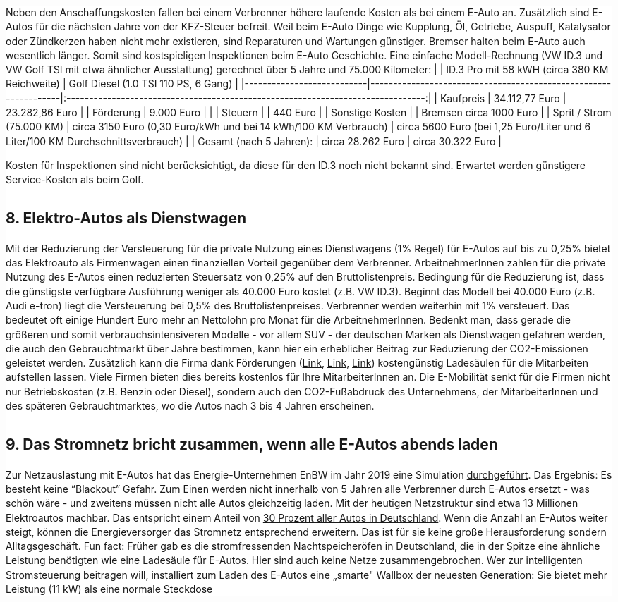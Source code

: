 Neben den Anschaffungskosten fallen bei einem Verbrenner höhere laufende Kosten als bei einem E-Auto an. Zusätzlich sind E-Autos für die nächsten Jahre von der KFZ-Steuer befreit. Weil beim E-Auto Dinge wie Kupplung, Öl, Getriebe, Auspuff, Katalysator oder Zündkerzen haben nicht mehr existieren, sind Reparaturen und Wartungen günstiger. Bremser halten beim E-Auto auch wesentlich länger. Somit sind kostspieligen Inspektionen beim E-Auto Geschichte. Eine einfache Modell-Rechnung (VW ID.3 und VW Golf TSI mit etwa ähnlicher Ausstattung) gerechnet über 5 Jahre und 75.000 Kilometer:
|                           | ID.3 Pro mit 58 kWH  (circa 380 KM Reichweite)                  |                       Golf Diesel (1.0 TSI 110 PS, 6 Gang)                      |
|---------------------------|-----------------------------------------------------------------|:-------------------------------------------------------------------------------:|
| Kaufpreis                 | 34.112,77 Euro                                                  |                                  23.282,86 Euro                                 |
| Förderung                 | 9.000 Euro                                                      |                                                                                 |
| Steuern                   |                                                                 |                                     440 Euro                                    |
| Sonstige Kosten           |                                                                 | Bremsen circa 1000 Euro                                                         |
| Sprit / Strom (75.000 KM) | circa 3150 Euro (0,30 Euro/kWh und bei 14 kWh/100 KM Verbrauch) | circa 5600 Euro (bei 1,25 Euro/Liter und 6 Liter/100 KM Durchschnittsverbrauch) |
| Gesamt (nach 5 Jahren):   | circa 28.262 Euro                                               | circa 30.322 Euro                                                               |

Kosten für Inspektionen sind nicht berücksichtigt, da diese für den ID.3 noch nicht bekannt sind. Erwartet werden günstigere Service-Kosten als beim Golf.



## 8. Elektro-Autos als Dienstwagen
Mit der Reduzierung der Versteuerung für die private Nutzung eines Dienstwagens (1% Regel) für E-Autos auf bis zu 0,25% bietet das Elektroauto als Firmenwagen einen finanziellen Vorteil gegenüber dem Verbrenner. ArbeitnehmerInnen zahlen für die private Nutzung des E-Autos einen reduzierten Steuersatz von 0,25% auf den Bruttolistenpreis. Bedingung für die Reduzierung ist, dass die günstigste verfügbare Ausführung weniger als 40.000 Euro kostet (z.B. VW ID.3). Beginnt das Modell bei 40.000 Euro (z.B. Audi e-tron) liegt die Versteuerung bei 0,5% des Bruttolistenpreises. Verbrenner werden weiterhin mit 1% versteuert. Das bedeutet oft einige Hundert Euro mehr an Nettolohn pro Monat für die ArbeitnehmerInnen. Bedenkt man, dass gerade die größeren und somit verbrauchsintensiveren Modelle - vor allem SUV - der deutschen Marken als Dienstwagen gefahren werden, die auch den Gebrauchtmarkt über Jahre bestimmen, kann hier ein erheblicher Beitrag zur Reduzierung der CO2-Emissionen geleistet werden. Zusätzlich kann die Firma dank Förderungen ([Link](https://www.co2online.de/foerdermittel/liste/einbau_ladesaeule/), [Link](https://www.mobilityhouse.com/de_de/ratgeber/foerderung-fuer-elektroautos-und-ladestationen), [Link](https://www.elektromobilitaet.nrw/unternehmen/foerderung-fuer-unternehmen/)) kostengünstig Ladesäulen für die Mitarbeiten aufstellen lassen. Viele Firmen bieten dies bereits kostenlos für Ihre MitarbeiterInnen an. Die E-Mobilität senkt für die Firmen nicht nur Betriebskosten (z.B. Benzin oder Diesel), sondern auch den CO2-Fußabdruck des Unternehmens, der MitarbeiterInnen und des späteren  Gebrauchtmarktes, wo die Autos nach 3 bis 4 Jahren erscheinen.

## 9. Das Stromnetz bricht zusammen, wenn alle E-Autos abends laden
Zur Netzauslastung mit E-Autos hat das Energie-Unternehmen EnBW im Jahr 2019 eine Simulation [durchgeführt](https://www.netze-bw.de/e-mobility-allee). Das Ergebnis: Es besteht keine “Blackout” Gefahr. Zum Einen werden nicht innerhalb von 5 Jahren alle Verbrenner durch E-Autos ersetzt - was schön wäre - und zweitens müssen nicht alle Autos gleichzeitig laden. Mit der heutigen Netzstruktur sind etwa 13 Millionen Elektroautos machbar. Das entspricht einem Anteil von [30 Prozent aller Autos in Deutschland](https://www.manager-magazin.de/unternehmen/energie/elektroauto-keine-blackout-gefahr-fuer-die-stromnetze-a-1280563.html). Wenn die Anzahl an E-Autos weiter steigt, können die Energieversorger das Stromnetz entsprechend erweitern. Das ist für sie keine große Herausforderung sondern Alltagsgeschäft.
Fun fact: Früher gab es die stromfressenden Nachtspeicheröfen in Deutschland, die in der Spitze eine ähnliche Leistung benötigten wie eine Ladesäule für E-Autos. Hier sind auch keine Netze zusammengebrochen.
Wer zur intelligenten Stromsteuerung beitragen will, installiert zum Laden des E-Autos eine „smarte" Wallbox der neuesten Generation:
Sie bietet mehr Leistung (11 kW) als eine normale Steckdose